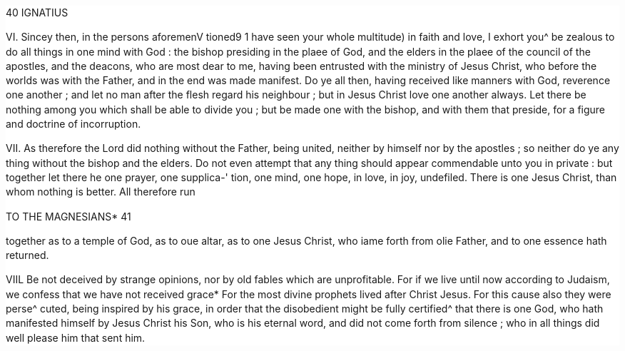 

40 IGNATIUS 

VI. Sincey then, in the persons aforemenV 
tioned9 1 have seen your whole multitude) in 
faith and love, I exhort you^ be zealous to do 
all things in one mind with God : the bishop 
presiding in the plaee of God, and the elders 
in the plaee of the council of the apostles, 
and the deacons, who are most dear to me, 
having been entrusted with the ministry of 
Jesus Christ, who before the worlds was with 
the Father, and in the end was made manifest. 
Do ye all then, having received like manners 
with God, reverence one another ; and let no 
man after the flesh regard his neighbour ; but 
in Jesus Christ love one another always. Let 
there be nothing among you which shall be 
able to divide you ; but be made one with the 
bishop, and with them that preside, for a 
figure and doctrine of incorruption. 

VII. As therefore the Lord did nothing 
without the Father, being united, neither by 
himself nor by the apostles ; so neither do ye 
any thing without the bishop and the elders. 
Do not even attempt that any thing should 
appear commendable unto you in private : but 
together let there he one prayer, one supplica-' 
tion, one mind, one hope, in love, in joy, 
undefiled. There is one Jesus Christ, than 
whom nothing is better. All therefore run 



TO THE MAGNESIANS* 41 

together as to a temple of God, as to oue 
altar, as to one Jesus Christ, who iame forth 
from olie Father, and to one essence hath 
returned. 

VIIL Be not deceived by strange opinions, 
nor by old fables which are unprofitable. For 
if we live until now according to Judaism, we 
confess that we have not received grace* For 
the most divine prophets lived after Christ 
Jesus. For this cause also they were perse^ 
cuted, being inspired by his grace, in order 
that the disobedient might be fully certified^ 
that there is one God, who hath manifested 
himself by Jesus Christ his Son, who is his 
eternal word, and did not come forth from 
silence ; who in all things did well please him 
that sent him. 
